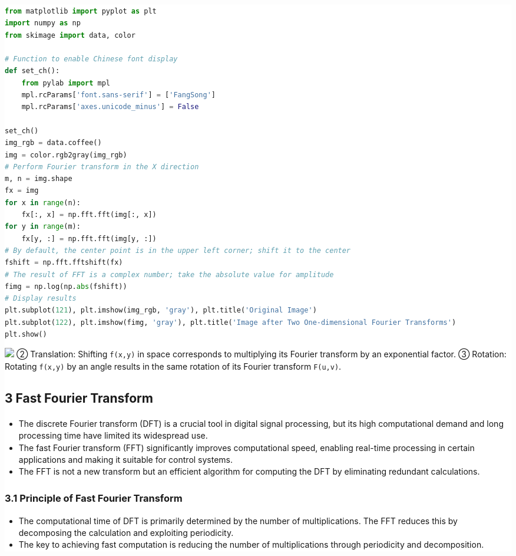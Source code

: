```python
from matplotlib import pyplot as plt
import numpy as np
from skimage import data, color

# Function to enable Chinese font display
def set_ch():
    from pylab import mpl
    mpl.rcParams['font.sans-serif'] = ['FangSong']
    mpl.rcParams['axes.unicode_minus'] = False

set_ch()
img_rgb = data.coffee()
img = color.rgb2gray(img_rgb)
# Perform Fourier transform in the X direction
m, n = img.shape
fx = img
for x in range(n):
    fx[:, x] = np.fft.fft(img[:, x])
for y in range(m):
    fx[y, :] = np.fft.fft(img[y, :])
# By default, the center point is in the upper left corner; shift it to the center
fshift = np.fft.fftshift(fx)
# The result of FFT is a complex number; take the absolute value for amplitude
fimg = np.log(np.abs(fshift))
# Display results
plt.subplot(121), plt.imshow(img_rgb, 'gray'), plt.title('Original Image')
plt.subplot(122), plt.imshow(fimg, 'gray'), plt.title('Image after Two One-dimensional Fourier Transforms')
plt.show()
```

![](/post/Digitalimageprocessing-Frequencydomainfiltering/picture11.png)
② Translation: Shifting `f(x,y)` in space corresponds to multiplying its Fourier transform by an exponential factor. ③ Rotation: Rotating `f(x,y)` by an angle results in the same rotation of its Fourier transform `F(u,v)`.

## 3 Fast Fourier Transform

- The discrete Fourier transform (DFT) is a crucial tool in digital signal processing, but its high computational demand and long processing time have limited its widespread use.
- The fast Fourier transform (FFT) significantly improves computational speed, enabling real-time processing in certain applications and making it suitable for control systems.
- The FFT is not a new transform but an efficient algorithm for computing the DFT by eliminating redundant calculations.

### 3.1 Principle of Fast Fourier Transform

- The computational time of DFT is primarily determined by the number of multiplications. The FFT reduces this by decomposing the calculation and exploiting periodicity.
- The key to achieving fast computation is reducing the number of multiplications through periodicity and decomposition.
